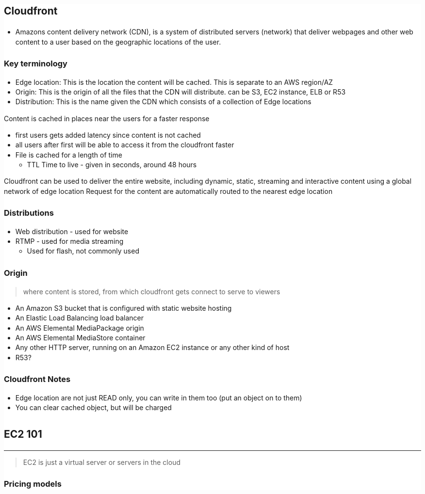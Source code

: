 ## **Cloudfront**

- Amazons content delivery network (CDN), is a system of distributed servers (network) that deliver webpages and other web content to a user based on the geographic locations of the user.

### Key terminology

- Edge location: This is the location the content will be cached. This is separate to an AWS region/AZ
- Origin: This is the origin of all the files that the CDN will distribute. can be S3, EC2 instance, ELB or R53
- Distribution: This is the name given the CDN which consists of a collection of Edge locations

Content is cached in places near the users for a faster response

- first users gets added latency since content is not cached
- all users after first will be able to access it from the cloudfront faster
- File is cached for a length of time
  - TTL Time to live - given in seconds, around 48 hours

Cloudfront can be used to deliver the entire website, including dynamic, static, streaming and interactive content using a global network of edge location
Request for the content are automatically routed to the nearest edge location

### Distributions

- Web distribution - used for website
- RTMP - used for media streaming
  - Used for flash, not commonly used

### Origin

> where content is stored, from which cloudfront gets connect to serve to viewers

- An Amazon S3 bucket that is configured with static website hosting
- An Elastic Load Balancing load balancer
- An AWS Elemental MediaPackage origin
- An AWS Elemental MediaStore container
- Any other HTTP server, running on an Amazon EC2 instance or any other kind of host
- R53?

### Cloudfront Notes

- Edge location are not just READ only, you can write in them too (put an object on to them)
- You can clear cached object, but will be charged

## **EC2 101**

---

> EC2 is just a virtual server or servers in the cloud

### Pricing models
